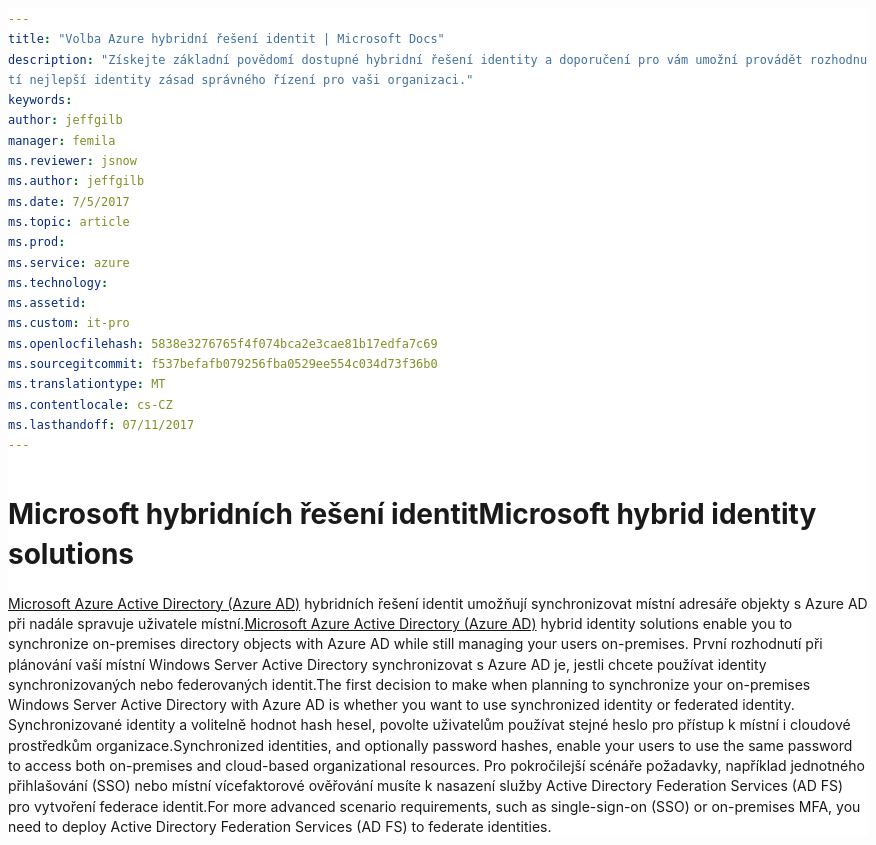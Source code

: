 ```yaml
---
title: "Volba Azure hybridní řešení identit | Microsoft Docs"
description: "Získejte základní povědomí dostupné hybridní řešení identity a doporučení pro vám umožní provádět rozhodnutí nejlepší identity zásad správného řízení pro vaši organizaci."
keywords: 
author: jeffgilb
manager: femila
ms.reviewer: jsnow
ms.author: jeffgilb
ms.date: 7/5/2017
ms.topic: article
ms.prod: 
ms.service: azure
ms.technology: 
ms.assetid: 
ms.custom: it-pro
ms.openlocfilehash: 5838e3276765f4f074bca2e3cae81b17edfa7c69
ms.sourcegitcommit: f537befafb079256fba0529ee554c034d73f36b0
ms.translationtype: MT
ms.contentlocale: cs-CZ
ms.lasthandoff: 07/11/2017
---
```

# <a name="microsoft-hybrid-identity-solutions"></a><span data-ttu-id="9cc95-103">Microsoft hybridních řešení identit</span><span class="sxs-lookup"><span data-stu-id="9cc95-103">Microsoft hybrid identity solutions</span></span>
<span data-ttu-id="9cc95-104">[Microsoft Azure Active Directory (Azure AD)](https://docs.microsoft.com/azure/active-directory/active-directory-whatis) hybridních řešení identit umožňují synchronizovat místní adresáře objekty s Azure AD při nadále spravuje uživatele místní.</span><span class="sxs-lookup"><span data-stu-id="9cc95-104">[Microsoft Azure Active Directory (Azure AD)](https://docs.microsoft.com/azure/active-directory/active-directory-whatis) hybrid identity solutions enable you to synchronize on-premises directory objects with Azure AD while still managing your users on-premises.</span></span> <span data-ttu-id="9cc95-105">První rozhodnutí při plánování vaší místní Windows Server Active Directory synchronizovat s Azure AD je, jestli chcete používat identity synchronizovaných nebo federovaných identit.</span><span class="sxs-lookup"><span data-stu-id="9cc95-105">The first decision to make when planning to synchronize your on-premises Windows Server Active Directory with Azure AD is whether you want to use synchronized identity or federated identity.</span></span> <span data-ttu-id="9cc95-106">Synchronizované identity a volitelně hodnot hash hesel, povolte uživatelům používat stejné heslo pro přístup k místní i cloudové prostředkům organizace.</span><span class="sxs-lookup"><span data-stu-id="9cc95-106">Synchronized identities, and optionally password hashes, enable your users to use the same password to access both on-premises and cloud-based organizational resources.</span></span> <span data-ttu-id="9cc95-107">Pro pokročilejší scénáře požadavky, například jednotného přihlašování (SSO) nebo místní vícefaktorové ověřování musíte k nasazení služby Active Directory Federation Services (AD FS) pro vytvoření federace identit.</span><span class="sxs-lookup"><span data-stu-id="9cc95-107">For more advanced scenario requirements, such as single-sign-on (SSO) or on-premises MFA, you need to deploy Active Directory Federation Services (AD FS) to federate identities.</span></span> 
